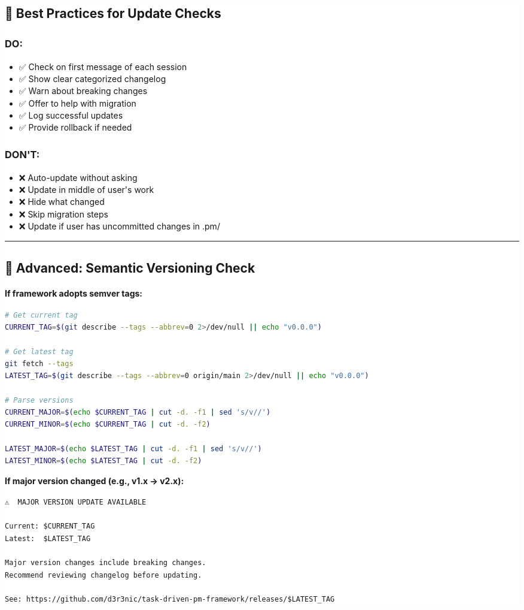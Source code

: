 ## 🎯 Best Practices for Update Checks

### **DO:**
- ✅ Check on first message of each session
- ✅ Show clear categorized changelog
- ✅ Warn about breaking changes
- ✅ Offer to help with migration
- ✅ Log successful updates
- ✅ Provide rollback if needed

### **DON'T:**
- ❌ Auto-update without asking
- ❌ Update in middle of user's work
- ❌ Hide what changed
- ❌ Skip migration steps
- ❌ Update if user has uncommitted changes in .pm/

---

## 🔧 Advanced: Semantic Versioning Check

**If framework adopts semver tags:**

```bash
# Get current tag
CURRENT_TAG=$(git describe --tags --abbrev=0 2>/dev/null || echo "v0.0.0")

# Get latest tag
git fetch --tags
LATEST_TAG=$(git describe --tags --abbrev=0 origin/main 2>/dev/null || echo "v0.0.0")

# Parse versions
CURRENT_MAJOR=$(echo $CURRENT_TAG | cut -d. -f1 | sed 's/v//')
CURRENT_MINOR=$(echo $CURRENT_TAG | cut -d. -f2)

LATEST_MAJOR=$(echo $LATEST_TAG | cut -d. -f1 | sed 's/v//')
LATEST_MINOR=$(echo $LATEST_TAG | cut -d. -f2)
```

**If major version changed (e.g., v1.x → v2.x):**
```
⚠️  MAJOR VERSION UPDATE AVAILABLE

Current: $CURRENT_TAG
Latest:  $LATEST_TAG

Major version changes include breaking changes.
Recommend reviewing changelog before updating.

See: https://github.com/d3r3nic/task-driven-pm-framework/releases/$LATEST_TAG
```

